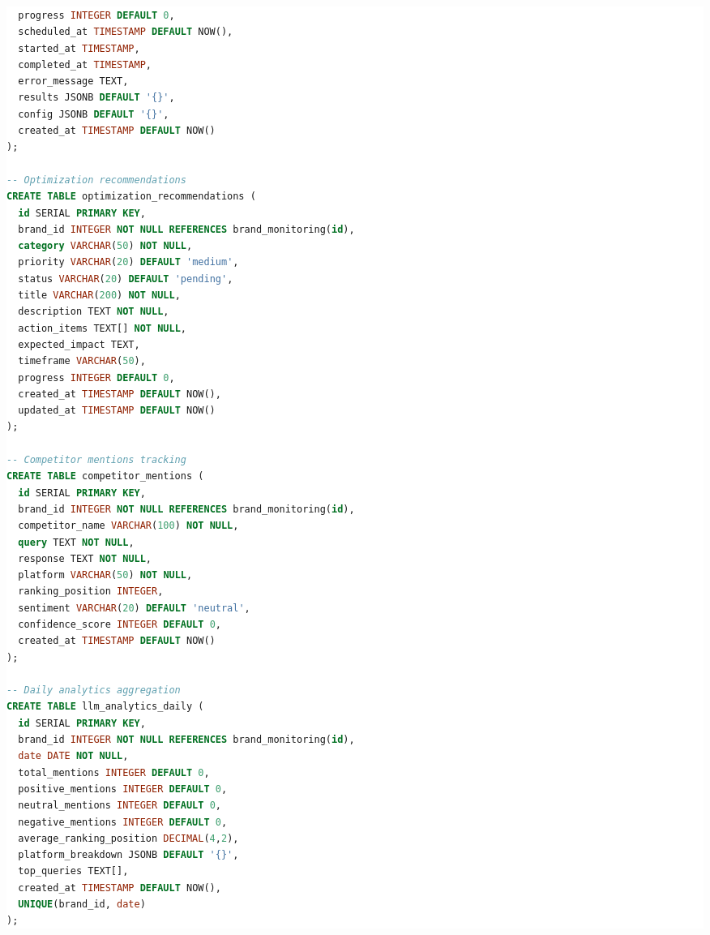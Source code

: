 ```sql
  progress INTEGER DEFAULT 0,
  scheduled_at TIMESTAMP DEFAULT NOW(),
  started_at TIMESTAMP,
  completed_at TIMESTAMP,
  error_message TEXT,
  results JSONB DEFAULT '{}',
  config JSONB DEFAULT '{}',
  created_at TIMESTAMP DEFAULT NOW()
);

-- Optimization recommendations
CREATE TABLE optimization_recommendations (
  id SERIAL PRIMARY KEY,
  brand_id INTEGER NOT NULL REFERENCES brand_monitoring(id),
  category VARCHAR(50) NOT NULL,
  priority VARCHAR(20) DEFAULT 'medium',
  status VARCHAR(20) DEFAULT 'pending',
  title VARCHAR(200) NOT NULL,
  description TEXT NOT NULL,
  action_items TEXT[] NOT NULL,
  expected_impact TEXT,
  timeframe VARCHAR(50),
  progress INTEGER DEFAULT 0,
  created_at TIMESTAMP DEFAULT NOW(),
  updated_at TIMESTAMP DEFAULT NOW()
);

-- Competitor mentions tracking
CREATE TABLE competitor_mentions (
  id SERIAL PRIMARY KEY,
  brand_id INTEGER NOT NULL REFERENCES brand_monitoring(id),
  competitor_name VARCHAR(100) NOT NULL,
  query TEXT NOT NULL,
  response TEXT NOT NULL,
  platform VARCHAR(50) NOT NULL,
  ranking_position INTEGER,
  sentiment VARCHAR(20) DEFAULT 'neutral',
  confidence_score INTEGER DEFAULT 0,
  created_at TIMESTAMP DEFAULT NOW()
);

-- Daily analytics aggregation
CREATE TABLE llm_analytics_daily (
  id SERIAL PRIMARY KEY,
  brand_id INTEGER NOT NULL REFERENCES brand_monitoring(id),
  date DATE NOT NULL,
  total_mentions INTEGER DEFAULT 0,
  positive_mentions INTEGER DEFAULT 0,
  neutral_mentions INTEGER DEFAULT 0,
  negative_mentions INTEGER DEFAULT 0,
  average_ranking_position DECIMAL(4,2),
  platform_breakdown JSONB DEFAULT '{}',
  top_queries TEXT[],
  created_at TIMESTAMP DEFAULT NOW(),
  UNIQUE(brand_id, date)
);
```

